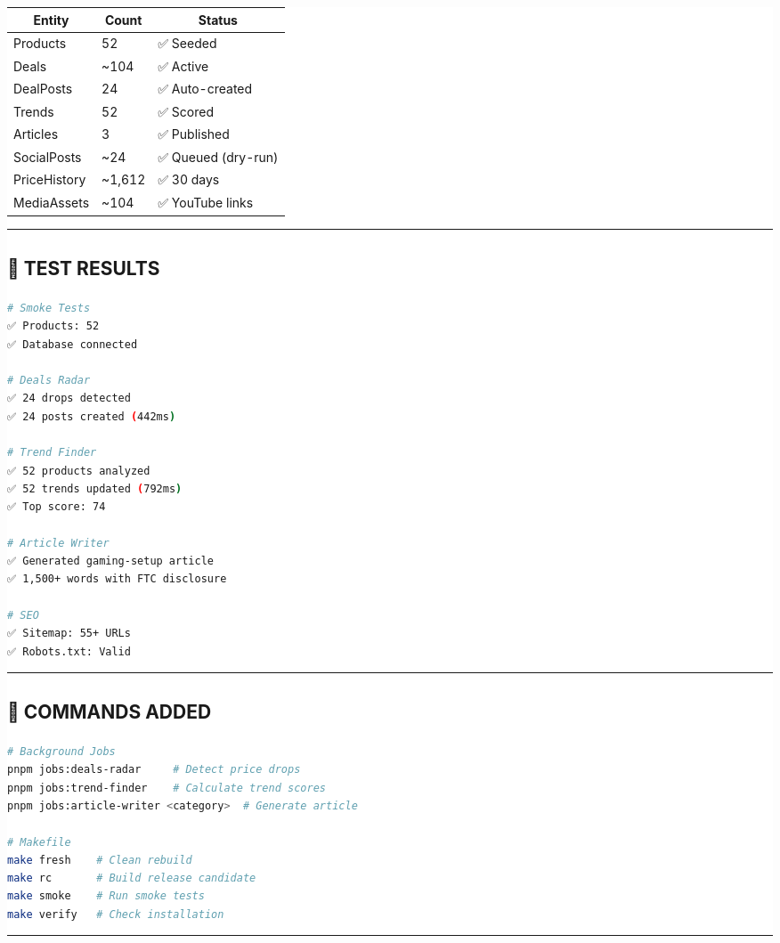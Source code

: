 | Entity | Count | Status |
|--------|-------|--------|
| Products | 52 | ✅ Seeded |
| Deals | ~104 | ✅ Active |
| DealPosts | 24 | ✅ Auto-created |
| Trends | 52 | ✅ Scored |
| Articles | 3 | ✅ Published |
| SocialPosts | ~24 | ✅ Queued (dry-run) |
| PriceHistory | ~1,612 | ✅ 30 days |
| MediaAssets | ~104 | ✅ YouTube links |

---

## 🧪 TEST RESULTS

```bash
# Smoke Tests
✅ Products: 52
✅ Database connected

# Deals Radar
✅ 24 drops detected
✅ 24 posts created (442ms)

# Trend Finder
✅ 52 products analyzed
✅ 52 trends updated (792ms)
✅ Top score: 74

# Article Writer
✅ Generated gaming-setup article
✅ 1,500+ words with FTC disclosure

# SEO
✅ Sitemap: 55+ URLs
✅ Robots.txt: Valid
```

---

## 📝 COMMANDS ADDED

```bash
# Background Jobs
pnpm jobs:deals-radar     # Detect price drops
pnpm jobs:trend-finder    # Calculate trend scores
pnpm jobs:article-writer <category>  # Generate article

# Makefile
make fresh    # Clean rebuild
make rc       # Build release candidate
make smoke    # Run smoke tests
make verify   # Check installation
```

---